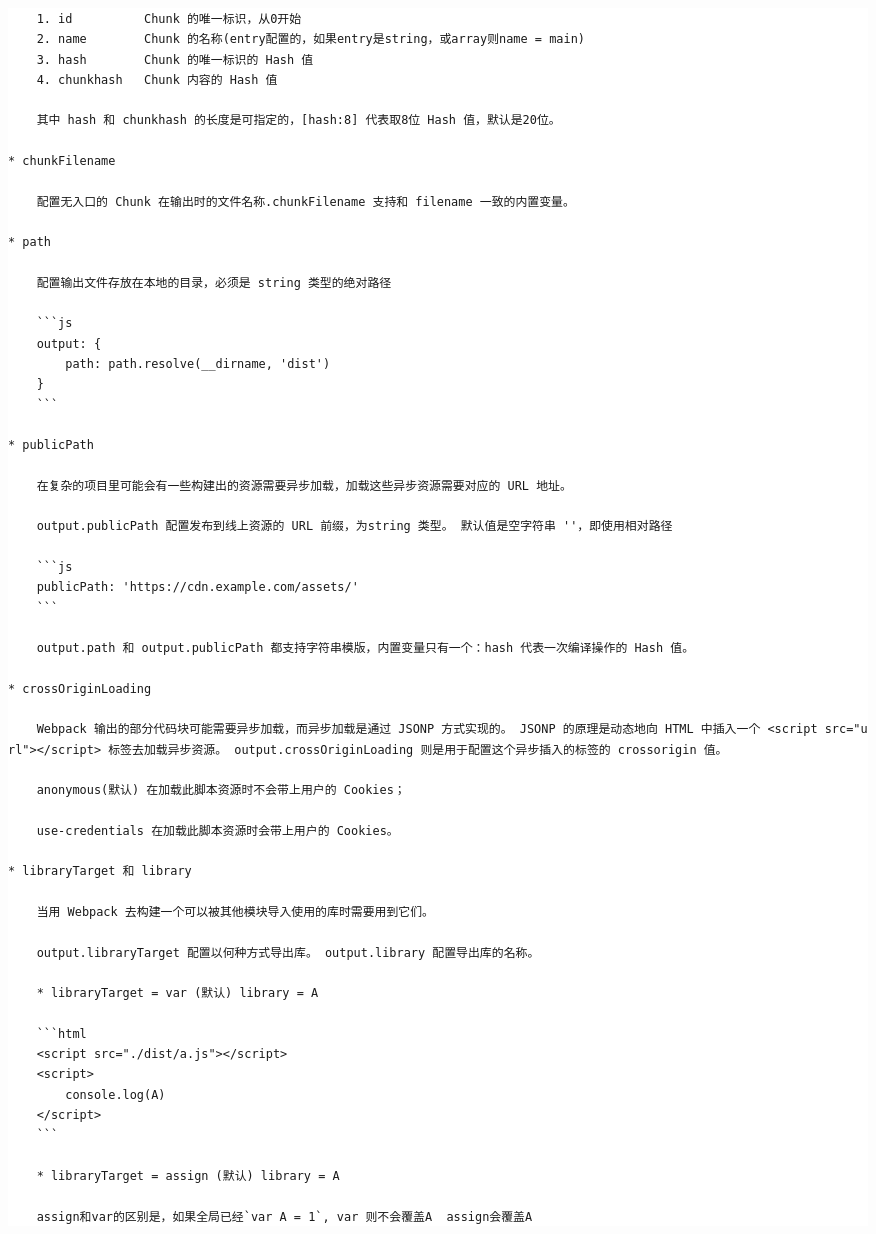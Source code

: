         1. id          Chunk 的唯一标识，从0开始
        2. name        Chunk 的名称(entry配置的，如果entry是string，或array则name = main)
        3. hash        Chunk 的唯一标识的 Hash 值
        4. chunkhash   Chunk 内容的 Hash 值

        其中 hash 和 chunkhash 的长度是可指定的，[hash:8] 代表取8位 Hash 值，默认是20位。
    
    * chunkFilename

        配置无入口的 Chunk 在输出时的文件名称.chunkFilename 支持和 filename 一致的内置变量。
    
    * path

        配置输出文件存放在本地的目录，必须是 string 类型的绝对路径

        ```js
        output: {
            path: path.resolve(__dirname, 'dist')
        }
        ```

    * publicPath

        在复杂的项目里可能会有一些构建出的资源需要异步加载，加载这些异步资源需要对应的 URL 地址。

        output.publicPath 配置发布到线上资源的 URL 前缀，为string 类型。 默认值是空字符串 ''，即使用相对路径

        ```js
        publicPath: 'https://cdn.example.com/assets/'
        ```

        output.path 和 output.publicPath 都支持字符串模版，内置变量只有一个：hash 代表一次编译操作的 Hash 值。

    * crossOriginLoading

        Webpack 输出的部分代码块可能需要异步加载，而异步加载是通过 JSONP 方式实现的。 JSONP 的原理是动态地向 HTML 中插入一个 <script src="url"></script> 标签去加载异步资源。 output.crossOriginLoading 则是用于配置这个异步插入的标签的 crossorigin 值。

        anonymous(默认) 在加载此脚本资源时不会带上用户的 Cookies；

        use-credentials 在加载此脚本资源时会带上用户的 Cookies。
    
    * libraryTarget 和 library

        当用 Webpack 去构建一个可以被其他模块导入使用的库时需要用到它们。

        output.libraryTarget 配置以何种方式导出库。 output.library 配置导出库的名称。

        * libraryTarget = var (默认) library = A

        ```html
        <script src="./dist/a.js"></script>
        <script>
            console.log(A)
        </script>
        ```
        
        * libraryTarget = assign (默认) library = A

        assign和var的区别是，如果全局已经`var A = 1`, var 则不会覆盖A  assign会覆盖A
